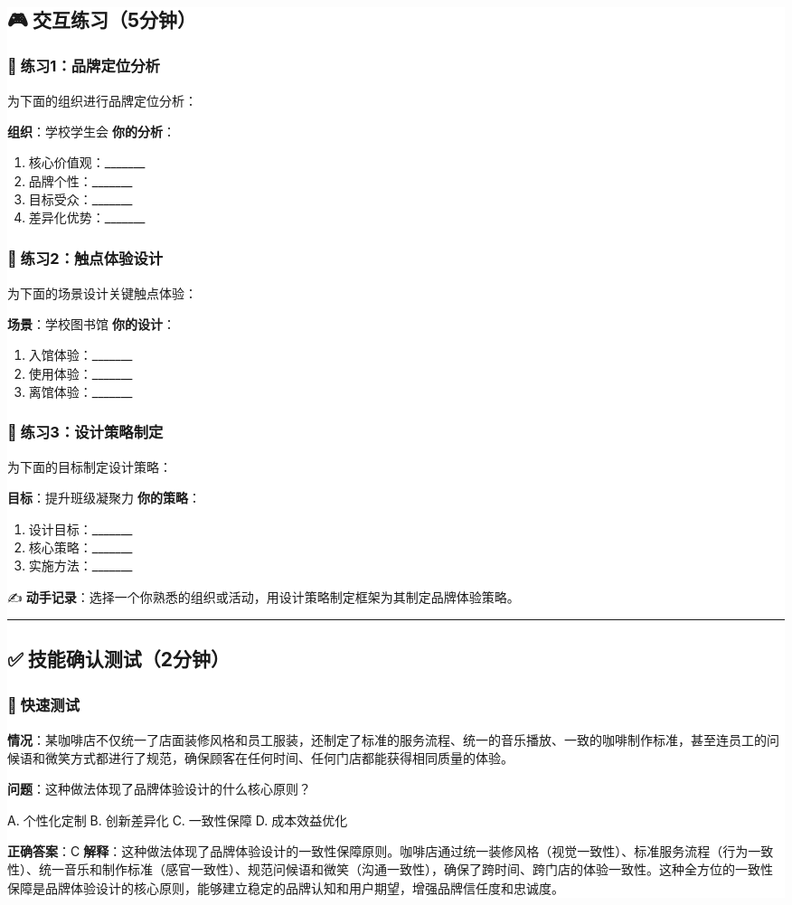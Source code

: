 
## 🎮 交互练习（5分钟）

### 🎯 练习1：品牌定位分析
为下面的组织进行品牌定位分析：

**组织**：学校学生会
**你的分析**：
1. 核心价值观：_______
2. 品牌个性：_______
3. 目标受众：_______
4. 差异化优势：_______

### 🎯 练习2：触点体验设计
为下面的场景设计关键触点体验：

**场景**：学校图书馆
**你的设计**：
1. 入馆体验：_______
2. 使用体验：_______
3. 离馆体验：_______

### 🎯 练习3：设计策略制定
为下面的目标制定设计策略：

**目标**：提升班级凝聚力
**你的策略**：
1. 设计目标：_______
2. 核心策略：_______
3. 实施方法：_______

✍️ **动手记录**：选择一个你熟悉的组织或活动，用设计策略制定框架为其制定品牌体验策略。

---

## ✅ 技能确认测试（2分钟）

### 🧪 快速测试

**情况**：某咖啡店不仅统一了店面装修风格和员工服装，还制定了标准的服务流程、统一的音乐播放、一致的咖啡制作标准，甚至连员工的问候语和微笑方式都进行了规范，确保顾客在任何时间、任何门店都能获得相同质量的体验。

**问题**：这种做法体现了品牌体验设计的什么核心原则？

A. 个性化定制
B. 创新差异化
C. 一致性保障
D. 成本效益优化

**正确答案**：C
**解释**：这种做法体现了品牌体验设计的一致性保障原则。咖啡店通过统一装修风格（视觉一致性）、标准服务流程（行为一致性）、统一音乐和制作标准（感官一致性）、规范问候语和微笑（沟通一致性），确保了跨时间、跨门店的体验一致性。这种全方位的一致性保障是品牌体验设计的核心原则，能够建立稳定的品牌认知和用户期望，增强品牌信任度和忠诚度。
